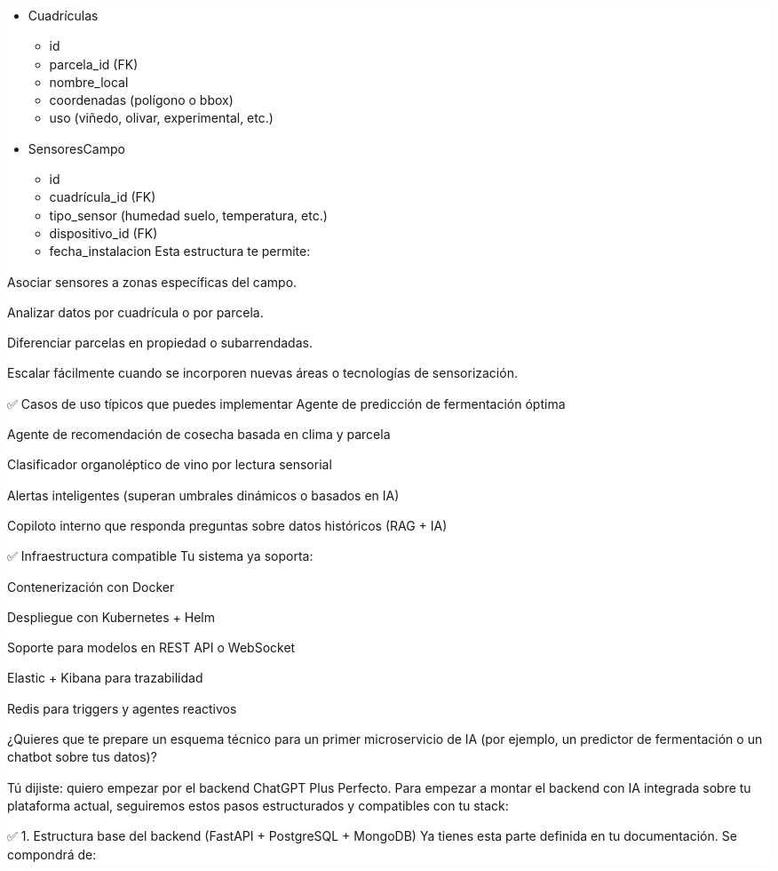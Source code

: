 - Cuadrículas
  - id
  - parcela_id (FK)
  - nombre_local
  - coordenadas (polígono o bbox)
  - uso (viñedo, olivar, experimental, etc.)

- SensoresCampo
  - id
  - cuadrícula_id (FK)
  - tipo_sensor (humedad suelo, temperatura, etc.)
  - dispositivo_id (FK)
  - fecha_instalacion
Esta estructura te permite:

Asociar sensores a zonas específicas del campo.

Analizar datos por cuadrícula o por parcela.

Diferenciar parcelas en propiedad o subarrendadas.

Escalar fácilmente cuando se incorporen nuevas áreas o tecnologías de sensorización.

✅ Casos de uso típicos que puedes implementar
Agente de predicción de fermentación óptima

Agente de recomendación de cosecha basada en clima y parcela

Clasificador organoléptico de vino por lectura sensorial

Alertas inteligentes (superan umbrales dinámicos o basados en IA)

Copiloto interno que responda preguntas sobre datos históricos (RAG + IA)

✅ Infraestructura compatible
Tu sistema ya soporta:

Contenerización con Docker

Despliegue con Kubernetes + Helm

Soporte para modelos en REST API o WebSocket

Elastic + Kibana para trazabilidad

Redis para triggers y agentes reactivos

¿Quieres que te prepare un esquema técnico para un primer microservicio de IA (por ejemplo, un predictor de fermentación o un chatbot sobre tus datos)?






Tú dijiste:
quiero empezar por el backend
ChatGPT Plus
Perfecto. Para empezar a montar el backend con IA integrada sobre tu plataforma actual, seguiremos estos pasos estructurados y compatibles con tu stack:

✅ 1. Estructura base del backend (FastAPI + PostgreSQL + MongoDB)
Ya tienes esta parte definida en tu documentación. Se compondrá de:
